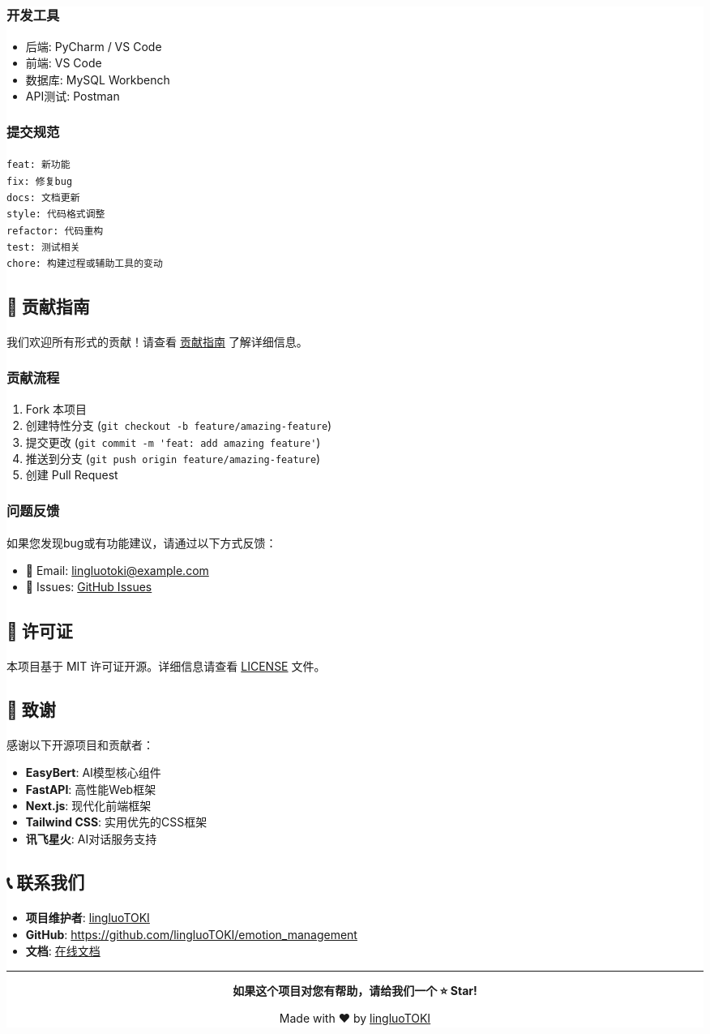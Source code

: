 ### 开发工具
- 后端: PyCharm / VS Code
- 前端: VS Code
- 数据库: MySQL Workbench
- API测试: Postman

### 提交规范
```bash
feat: 新功能
fix: 修复bug
docs: 文档更新
style: 代码格式调整
refactor: 代码重构
test: 测试相关
chore: 构建过程或辅助工具的变动
```

## 🤝 贡献指南

我们欢迎所有形式的贡献！请查看 [贡献指南](CONTRIBUTING.md) 了解详细信息。

### 贡献流程
1. Fork 本项目
2. 创建特性分支 (`git checkout -b feature/amazing-feature`)
3. 提交更改 (`git commit -m 'feat: add amazing feature'`)
4. 推送到分支 (`git push origin feature/amazing-feature`)
5. 创建 Pull Request

### 问题反馈
如果您发现bug或有功能建议，请通过以下方式反馈：
- 📧 Email: lingluotoki@example.com
- 🐛 Issues: [GitHub Issues](https://github.com/lingluoTOKI/emotion_management/issues)

## 📄 许可证

本项目基于 MIT 许可证开源。详细信息请查看 [LICENSE](LICENSE) 文件。

## 🙏 致谢

感谢以下开源项目和贡献者：

- **EasyBert**: AI模型核心组件
- **FastAPI**: 高性能Web框架
- **Next.js**: 现代化前端框架
- **Tailwind CSS**: 实用优先的CSS框架
- **讯飞星火**: AI对话服务支持

## 📞 联系我们

- **项目维护者**: [lingluoTOKI](https://github.com/lingluoTOKI)
- **GitHub**: https://github.com/lingluoTOKI/emotion_management
- **文档**: [在线文档](https://github.com/lingluoTOKI/emotion_management/wiki)

---

<div align="center">

**如果这个项目对您有帮助，请给我们一个 ⭐️ Star!**

Made with ❤️ by [lingluoTOKI](https://github.com/lingluoTOKI)

</div>
